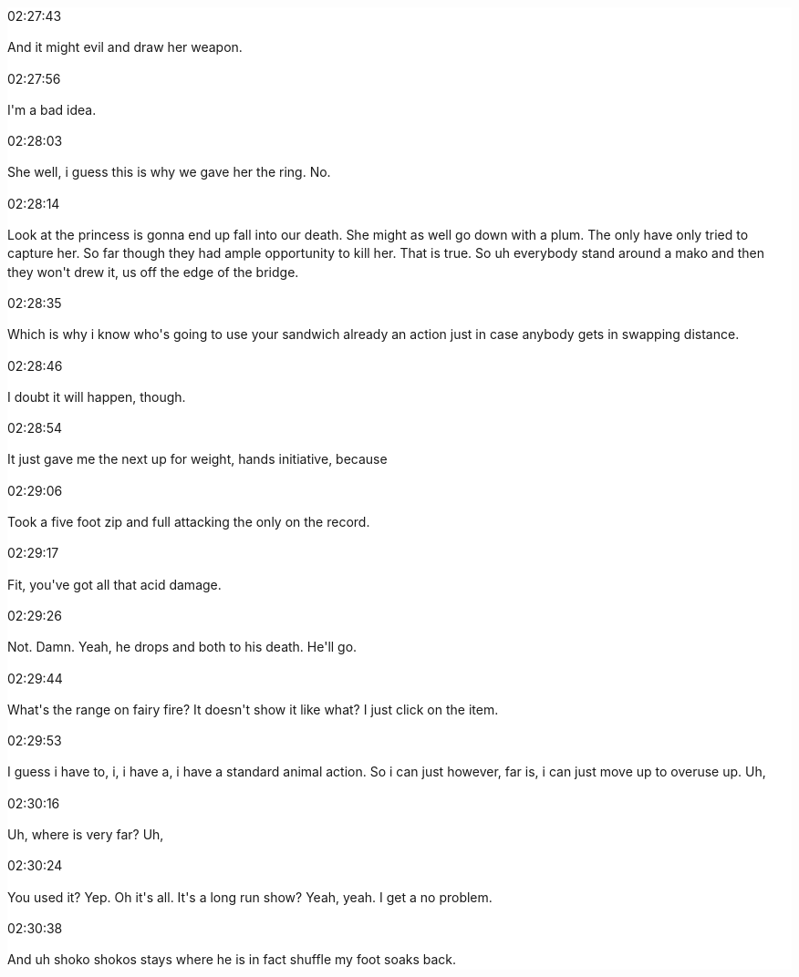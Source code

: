02:27:43

And it might evil and draw her weapon.

02:27:56

I'm a bad idea.

02:28:03

She well, i guess this is why we gave her the ring. No.

02:28:14

Look at the princess is gonna end up fall into our death. She might as well go down with a plum. The only have only tried to capture her. So far though they had ample opportunity to kill her. That is true. So uh everybody stand around a mako and then they won't drew it, us off the edge of the bridge.

02:28:35

Which is why i know who's going to use your sandwich already an action just in case anybody gets in swapping distance.

02:28:46

I doubt it will happen, though.

02:28:54

It just gave me the next up for weight, hands initiative, because

02:29:06

Took a five foot zip and full attacking the only on the record.

02:29:17

Fit, you've got all that acid damage.

02:29:26

Not. Damn. Yeah, he drops and both to his death. He'll go.

02:29:44

What's the range on fairy fire? It doesn't show it like what? I just click on the item.

02:29:53

I guess i have to, i, i have a, i have a standard animal action. So i can just however, far is, i can just move up to overuse up. Uh,

02:30:16

Uh, where is very far? Uh,

02:30:24

You used it? Yep. Oh it's all. It's a long run show? Yeah, yeah. I get a no problem.

02:30:38

And uh shoko shokos stays where he is in fact shuffle my foot soaks back.
